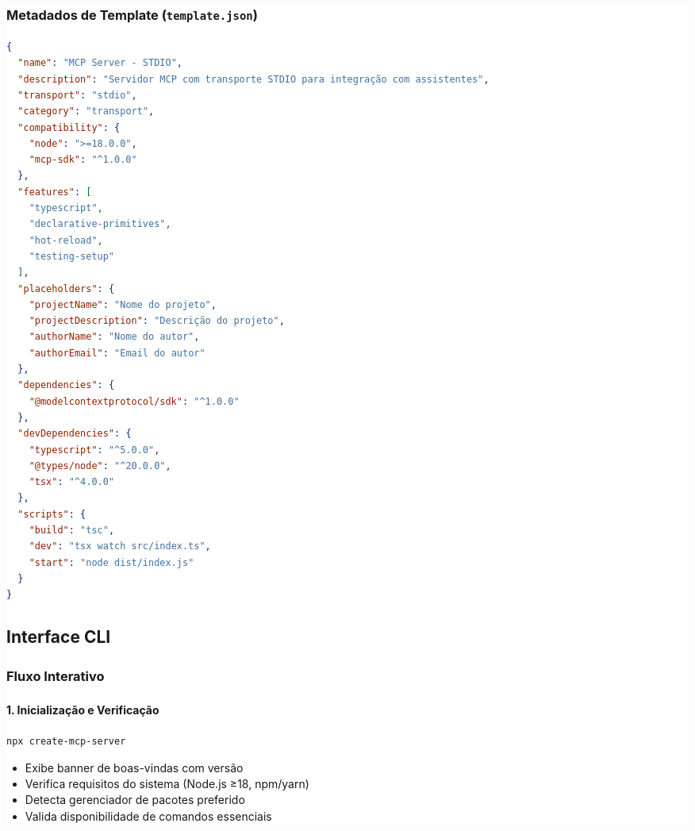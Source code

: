 ### Metadados de Template (`template.json`)

```json
{
  "name": "MCP Server - STDIO",
  "description": "Servidor MCP com transporte STDIO para integração com assistentes",
  "transport": "stdio",
  "category": "transport",
  "compatibility": {
    "node": ">=18.0.0",
    "mcp-sdk": "^1.0.0"
  },
  "features": [
    "typescript",
    "declarative-primitives",
    "hot-reload",
    "testing-setup"
  ],
  "placeholders": {
    "projectName": "Nome do projeto",
    "projectDescription": "Descrição do projeto", 
    "authorName": "Nome do autor",
    "authorEmail": "Email do autor"
  },
  "dependencies": {
    "@modelcontextprotocol/sdk": "^1.0.0"
  },
  "devDependencies": {
    "typescript": "^5.0.0",
    "@types/node": "^20.0.0",
    "tsx": "^4.0.0"
  },
  "scripts": {
    "build": "tsc",
    "dev": "tsx watch src/index.ts",
    "start": "node dist/index.js"
  }
}
```

## Interface CLI

### Fluxo Interativo

#### 1. Inicialização e Verificação
```bash
npx create-mcp-server
```

- Exibe banner de boas-vindas com versão
- Verifica requisitos do sistema (Node.js ≥18, npm/yarn)
- Detecta gerenciador de pacotes preferido
- Valida disponibilidade de comandos essenciais
